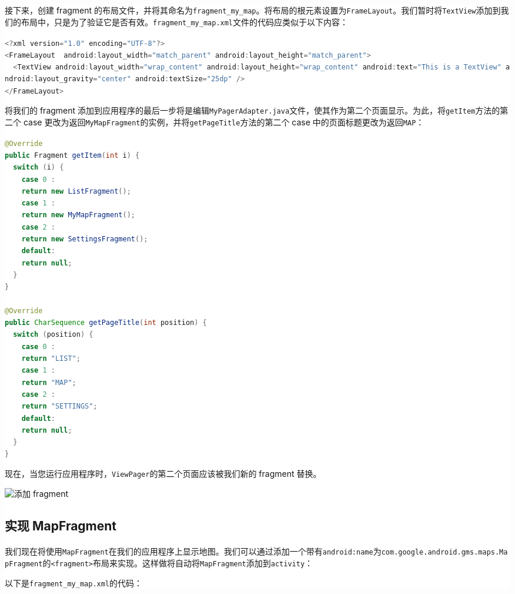 接下来，创建 fragment 的布局文件，并将其命名为`fragment_my_map`。将布局的根元素设置为`FrameLayout`。我们暂时将`TextView`添加到我们的布局中，只是为了验证它是否有效。`fragment_my_map.xml`文件的代码应类似于以下内容：

```java
<?xml version="1.0" encoding="UTF-8"?>
<FrameLayout  android:layout_width="match_parent" android:layout_height="match_parent">
  <TextView android:layout_width="wrap_content" android:layout_height="wrap_content" android:text="This is a TextView" android:layout_gravity="center" android:textSize="25dp" />
</FrameLayout>
```

将我们的 fragment 添加到应用程序的最后一步将是编辑`MyPagerAdapter.java`文件，使其作为第二个页面显示。为此，将`getItem`方法的第二个 case 更改为返回`MyMapFragment`的实例，并将`getPageTitle`方法的第二个 case 中的页面标题更改为返回`MAP`：

```java
@Override
public Fragment getItem(int i) {
  switch (i) {
    case 0 :
    return new ListFragment();
    case 1 :
    return new MyMapFragment();
    case 2 :
    return new SettingsFragment();
    default:
    return null;
  }
}

@Override
public CharSequence getPageTitle(int position) {
  switch (position) {
    case 0 :
    return "LIST";
    case 1 :
    return "MAP";
    case 2 :
    return "SETTINGS";
    default:
    return null;
  }
}
```

现在，当您运行应用程序时，`ViewPager`的第二个页面应该被我们新的 fragment 替换。

![添加 fragment](https://github.com/OpenDocCN/freelearn-android-zh/raw/master/docs/ms-andr-gm-dev/img/4887_10_04.jpg)

## 实现 MapFragment

我们现在将使用`MapFragment`在我们的应用程序上显示地图。我们可以通过添加一个带有`android:name`为`com.google.android.gms.maps.MapFragment`的`<fragment>`布局来实现。这样做将自动将`MapFragment`添加到`activity`：

以下是`fragment_my_map.xml`的代码：
